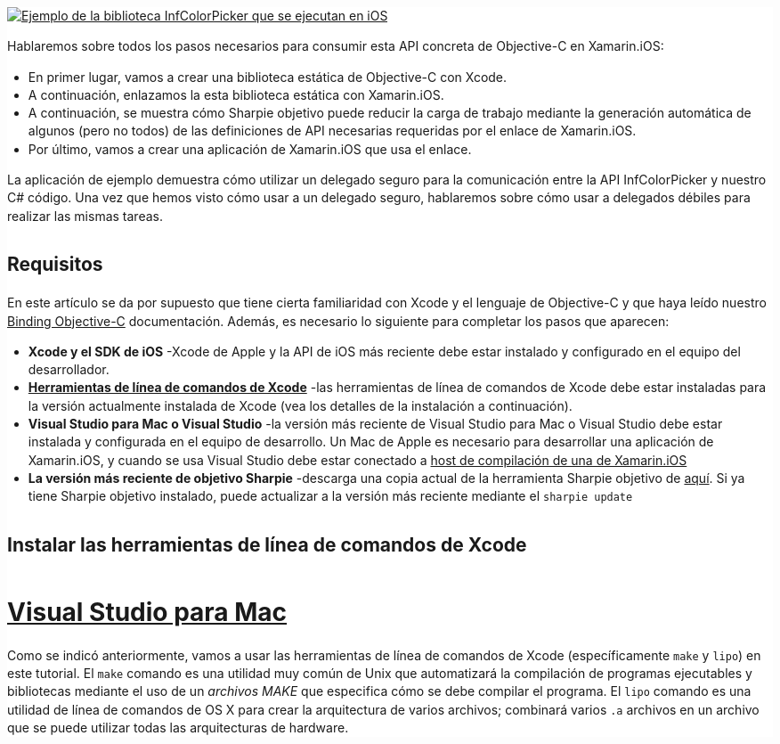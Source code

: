 [![](walkthrough-images/run01.png "Ejemplo de la biblioteca InfColorPicker que se ejecutan en iOS")](walkthrough-images/run01.png#lightbox)

Hablaremos sobre todos los pasos necesarios para consumir esta API concreta de Objective-C en Xamarin.iOS:

- En primer lugar, vamos a crear una biblioteca estática de Objective-C con Xcode.
- A continuación, enlazamos la esta biblioteca estática con Xamarin.iOS.
- A continuación, se muestra cómo Sharpie objetivo puede reducir la carga de trabajo mediante la generación automática de algunos (pero no todos) de las definiciones de API necesarias requeridas por el enlace de Xamarin.iOS.
- Por último, vamos a crear una aplicación de Xamarin.iOS que usa el enlace.

La aplicación de ejemplo demuestra cómo utilizar un delegado seguro para la comunicación entre la API InfColorPicker y nuestro C# código. Una vez que hemos visto cómo usar a un delegado seguro, hablaremos sobre cómo usar a delegados débiles para realizar las mismas tareas.

## <a name="requirements"></a>Requisitos

En este artículo se da por supuesto que tiene cierta familiaridad con Xcode y el lenguaje de Objective-C y que haya leído nuestro [Binding Objective-C](~/cross-platform/macios/binding/index.md) documentación. Además, es necesario lo siguiente para completar los pasos que aparecen:

-  **Xcode y el SDK de iOS** -Xcode de Apple y la API de iOS más reciente debe estar instalado y configurado en el equipo del desarrollador.
-  **[Herramientas de línea de comandos de Xcode](#Installing_the_Xcode_Command_Line_Tools)**  -las herramientas de línea de comandos de Xcode debe estar instaladas para la versión actualmente instalada de Xcode (vea los detalles de la instalación a continuación).
-  **Visual Studio para Mac o Visual Studio** -la versión más reciente de Visual Studio para Mac o Visual Studio debe estar instalada y configurada en el equipo de desarrollo. Un Mac de Apple es necesario para desarrollar una aplicación de Xamarin.iOS, y cuando se usa Visual Studio debe estar conectado a [host de compilación de una de Xamarin.iOS](~/ios/get-started/installation/windows/connecting-to-mac/index.md)
-  **La versión más reciente de objetivo Sharpie** -descarga una copia actual de la herramienta Sharpie objetivo de [aquí](~/cross-platform/macios/binding/objective-sharpie/get-started.md). Si ya tiene Sharpie objetivo instalado, puede actualizar a la versión más reciente mediante el `sharpie update`

<a name="Installing_the_Xcode_Command_Line_Tools"/>

## <a name="installing-the-xcode-command-line-tools"></a>Instalar las herramientas de línea de comandos de Xcode

# <a name="visual-studio-for-mactabmacos"></a>[Visual Studio para Mac](#tab/macos)


Como se indicó anteriormente, vamos a usar las herramientas de línea de comandos de Xcode (específicamente `make` y `lipo`) en este tutorial. El `make` comando es una utilidad muy común de Unix que automatizará la compilación de programas ejecutables y bibliotecas mediante el uso de un _archivos MAKE_ que especifica cómo se debe compilar el programa. El `lipo` comando es una utilidad de línea de comandos de OS X para crear la arquitectura de varios archivos; combinará varios `.a` archivos en un archivo que se puede utilizar todas las arquitecturas de hardware.
